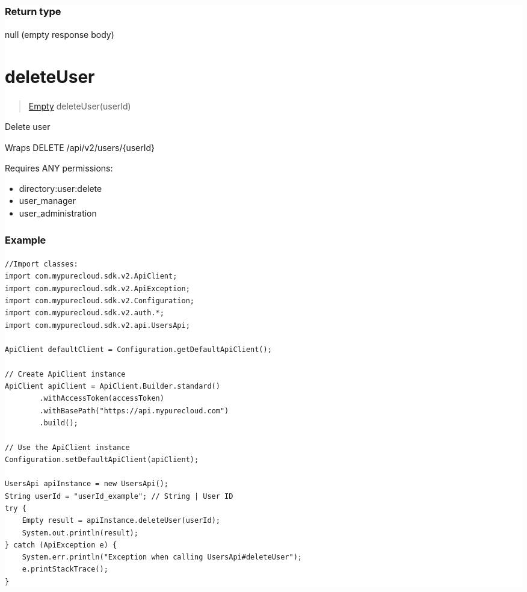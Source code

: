 ### Return type

null (empty response body)

<a name="deleteUser"></a>

# **deleteUser**



> [Empty](Empty.html) deleteUser(userId)

Delete user



Wraps DELETE /api/v2/users/{userId}  

Requires ANY permissions: 

* directory:user:delete
* user_manager
* user_administration

### Example

```{"language":"java"}
//Import classes:
import com.mypurecloud.sdk.v2.ApiClient;
import com.mypurecloud.sdk.v2.ApiException;
import com.mypurecloud.sdk.v2.Configuration;
import com.mypurecloud.sdk.v2.auth.*;
import com.mypurecloud.sdk.v2.api.UsersApi;

ApiClient defaultClient = Configuration.getDefaultApiClient();

// Create ApiClient instance
ApiClient apiClient = ApiClient.Builder.standard()
		.withAccessToken(accessToken)
		.withBasePath("https://api.mypurecloud.com")
		.build();

// Use the ApiClient instance
Configuration.setDefaultApiClient(apiClient);

UsersApi apiInstance = new UsersApi();
String userId = "userId_example"; // String | User ID
try {
    Empty result = apiInstance.deleteUser(userId);
    System.out.println(result);
} catch (ApiException e) {
    System.err.println("Exception when calling UsersApi#deleteUser");
    e.printStackTrace();
}
```
